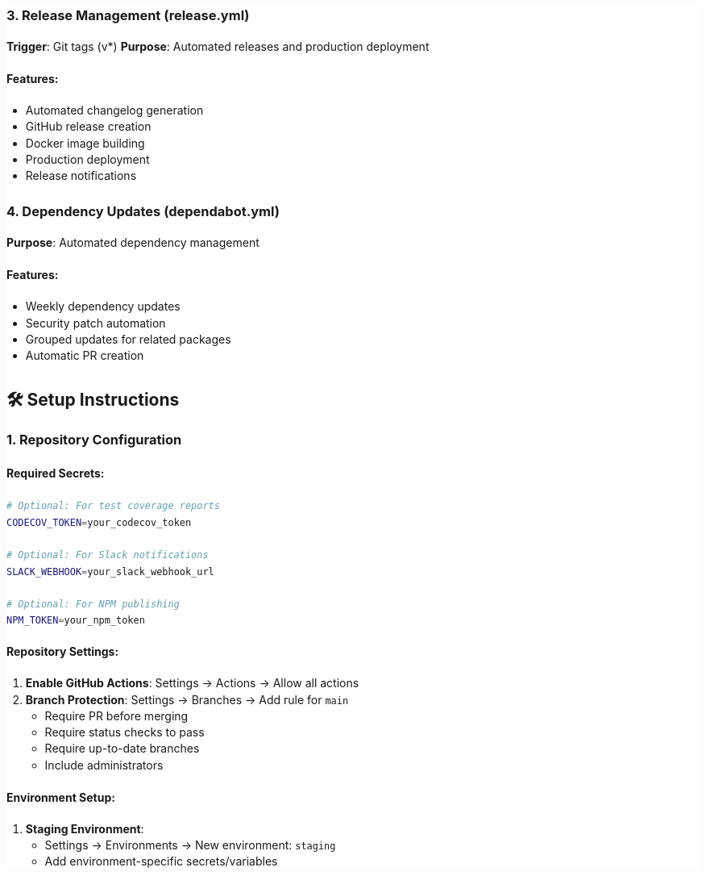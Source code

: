 ### 3. Release Management (release.yml)

**Trigger**: Git tags (v\*)
**Purpose**: Automated releases and production deployment

#### Features:

- Automated changelog generation
- GitHub release creation
- Docker image building
- Production deployment
- Release notifications

### 4. Dependency Updates (dependabot.yml)

**Purpose**: Automated dependency management

#### Features:

- Weekly dependency updates
- Security patch automation
- Grouped updates for related packages
- Automatic PR creation

## 🛠️ Setup Instructions

### 1. Repository Configuration

#### Required Secrets:

```bash
# Optional: For test coverage reports
CODECOV_TOKEN=your_codecov_token

# Optional: For Slack notifications
SLACK_WEBHOOK=your_slack_webhook_url

# Optional: For NPM publishing
NPM_TOKEN=your_npm_token
```

#### Repository Settings:

1. **Enable GitHub Actions**: Settings → Actions → Allow all actions
2. **Branch Protection**: Settings → Branches → Add rule for `main`
   - Require PR before merging
   - Require status checks to pass
   - Require up-to-date branches
   - Include administrators

#### Environment Setup:

1. **Staging Environment**:
   - Settings → Environments → New environment: `staging`
   - Add environment-specific secrets/variables
